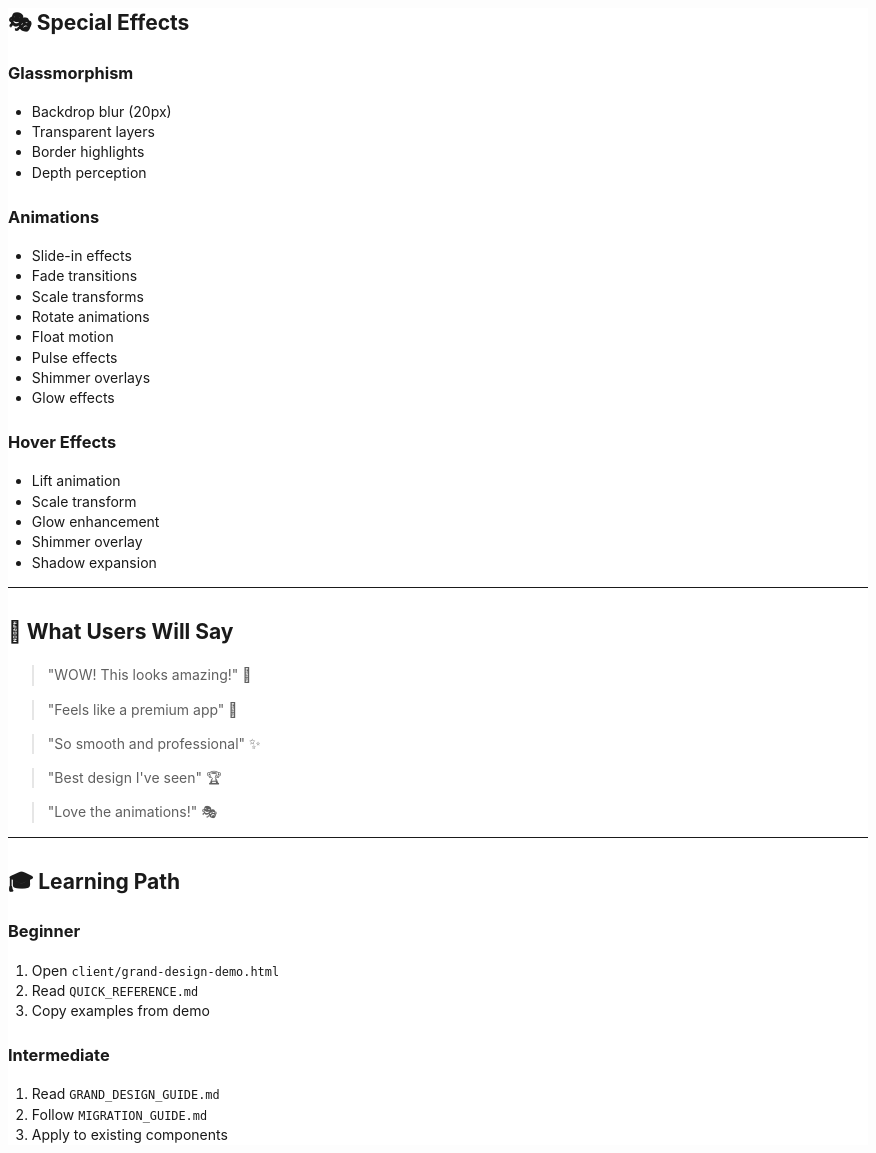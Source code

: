 
## 🎭 Special Effects

### Glassmorphism
- Backdrop blur (20px)
- Transparent layers
- Border highlights
- Depth perception

### Animations
- Slide-in effects
- Fade transitions
- Scale transforms
- Rotate animations
- Float motion
- Pulse effects
- Shimmer overlays
- Glow effects

### Hover Effects
- Lift animation
- Scale transform
- Glow enhancement
- Shimmer overlay
- Shadow expansion

---

## 🌟 What Users Will Say

> "WOW! This looks amazing!" 🤩

> "Feels like a premium app" 💎

> "So smooth and professional" ✨

> "Best design I've seen" 🏆

> "Love the animations!" 🎭

---

## 🎓 Learning Path

### Beginner
1. Open `client/grand-design-demo.html`
2. Read `QUICK_REFERENCE.md`
3. Copy examples from demo

### Intermediate
1. Read `GRAND_DESIGN_GUIDE.md`
2. Follow `MIGRATION_GUIDE.md`
3. Apply to existing components
